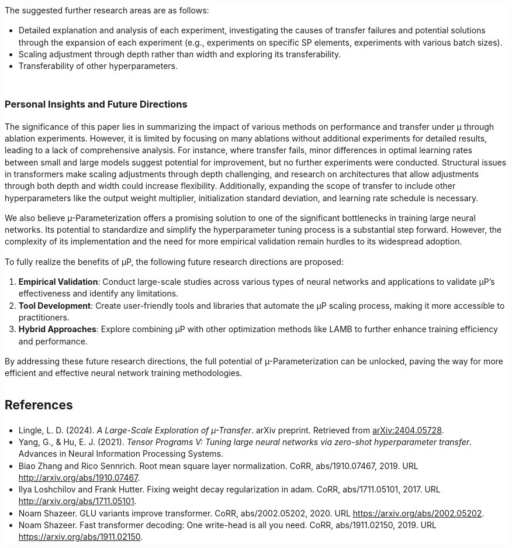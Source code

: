 The suggested further research areas are as follows:
- Detailed explanation and analysis of each experiment, investigating the causes of transfer failures and potential solutions through the expansion of each experiment (e.g., experiments on specific SP elements, experiments with various batch sizes).
- Scaling adjustment through depth rather than width and exploring its transferability.
- Transferability of other hyperparameters.
  <br/><br/>


### Personal Insights and Future Directions

  
The significance of this paper lies in summarizing the impact of various methods on performance and transfer under µ through ablation experiments. However, it is limited by focusing on many ablations without additional experiments for detailed results, leading to a lack of comprehensive analysis. For instance, where transfer fails, minor differences in optimal learning rates between small and large models suggest potential for improvement, but no further experiments were conducted. Structural issues in transformers make scaling adjustments through depth challenging, and research on architectures that allow adjustments through both depth and width could increase flexibility. Additionally, expanding the scope of transfer to include other hyperparameters like the output weight multiplier, initialization standard deviation, and learning rate schedule is necessary.<br/>

We also believe µ-Parameterization offers a promising solution to one of the significant bottlenecks in training large neural networks. Its potential to standardize and simplify the hyperparameter tuning process is a substantial step forward. However, the complexity of its implementation and the need for more empirical validation remain hurdles to its widespread adoption.

To fully realize the benefits of µP, the following future research directions are proposed:
1. **Empirical Validation**: Conduct large-scale studies across various types of neural networks and applications to validate µP’s effectiveness and identify any limitations.
2. **Tool Development**: Create user-friendly tools and libraries that automate the µP scaling process, making it more accessible to practitioners.
3. **Hybrid Approaches**: Explore combining µP with other optimization methods like LAMB to further enhance training efficiency and performance.

By addressing these future research directions, the full potential of µ-Parameterization can be unlocked, paving the way for more efficient and effective neural network training methodologies. 




## References

- Lingle, L. D. (2024). *A Large-Scale Exploration of µ-Transfer*. arXiv preprint. Retrieved from [arXiv:2404.05728](http://arxiv.org/abs/2404.05728).
- Yang, G., & Hu, E. J. (2021). *Tensor Programs V: Tuning large neural networks via zero-shot hyperparameter transfer*. Advances in Neural Information Processing Systems.
- Biao Zhang and Rico Sennrich. Root mean square layer normalization. CoRR,
abs/1910.07467, 2019. URL http://arxiv.org/abs/1910.07467.
- Ilya Loshchilov and Frank Hutter. Fixing weight decay regularization in adam. CoRR,
abs/1711.05101, 2017. URL http://arxiv.org/abs/1711.05101.
- Noam Shazeer. GLU variants improve transformer. CoRR, abs/2002.05202, 2020. URL
https://arxiv.org/abs/2002.05202.
- Noam Shazeer. Fast transformer decoding: One write-head is all you need. CoRR,
abs/1911.02150, 2019. URL https://arxiv.org/abs/1911.02150.


